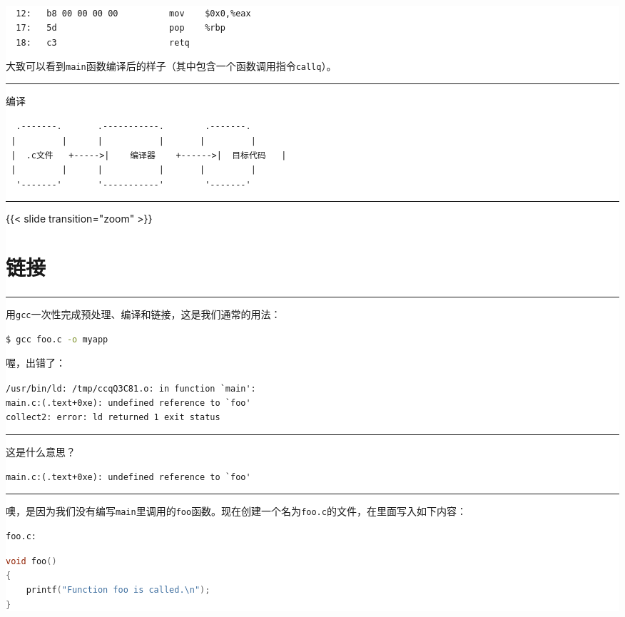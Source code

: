 ```nohighlight
  12:   b8 00 00 00 00          mov    $0x0,%eax
  17:   5d                      pop    %rbp
  18:   c3                      retq   
```
大致可以看到`main`函数编译后的样子（其中包含一个函数调用指令`callq`）。

---

编译
```goat {font="14px"}
  .-------.       .-----------.        .-------.  
 |         |      |           |       |         | 
 |  .c文件   +----->|    编译器    +------>|  目标代码   | 
 |         |      |           |       |         | 
  '-------'       '-----------'        '-------'  

```

---

{{< slide transition="zoom" >}}

# 链接

---

用`gcc`一次性完成预处理、编译和链接，这是我们通常的用法：
```bash
$ gcc foo.c -o myapp
```

喔，出错了：
```nohighlight
/usr/bin/ld: /tmp/ccqQ3C81.o: in function `main':
main.c:(.text+0xe): undefined reference to `foo'
collect2: error: ld returned 1 exit status
```

---

这是什么意思？

```nohighlight
main.c:(.text+0xe): undefined reference to `foo'
```

---

噢，是因为我们没有编写`main`里调用的`foo`函数。现在创建一个名为`foo.c`的文件，在里面写入如下内容：

```bash
foo.c:
```

```C
void foo()
{
	printf("Function foo is called.\n");
}
```

